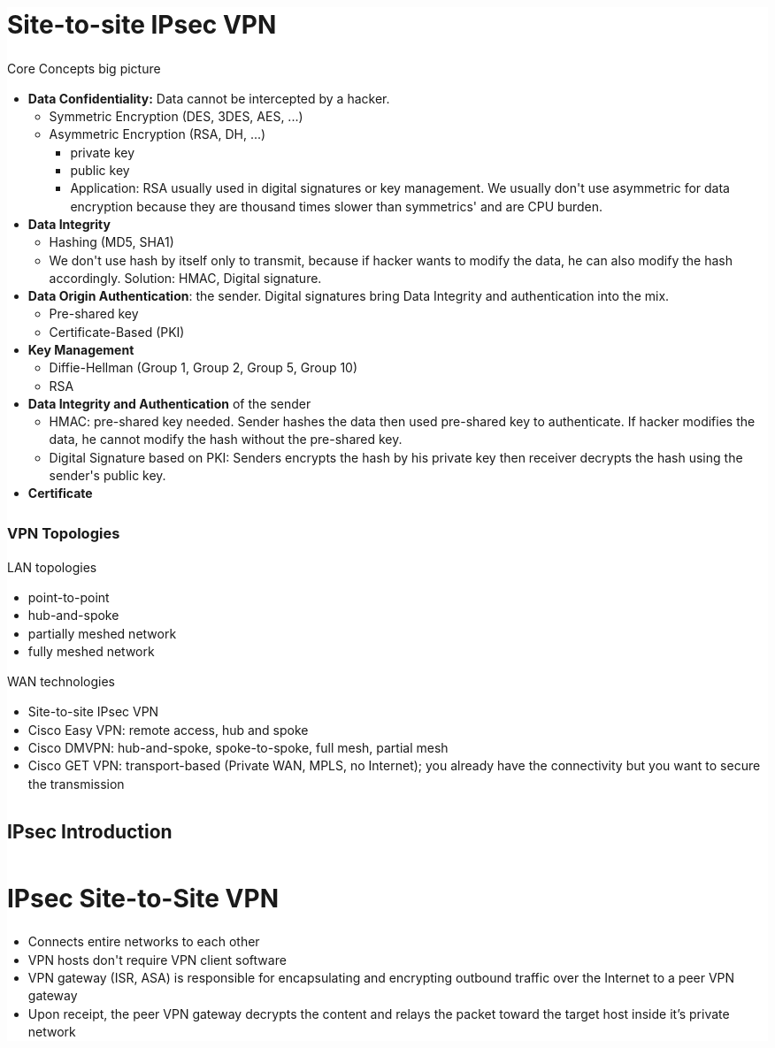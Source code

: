 # Site-to-site IPsec VPN

Core Concepts big picture
* **Data Confidentiality:** Data cannot be intercepted by a hacker.
  * Symmetric Encryption (DES, 3DES, AES, ...)
  * Asymmetric Encryption (RSA, DH, ...)
    * private key
    * public key
    * Application: RSA usually used in digital signatures or key management.
    We usually don't use asymmetric for data encryption because they are thousand times
    slower than symmetrics' and are CPU burden. 
* **Data Integrity**
  * Hashing (MD5, SHA1)
  * We don't use hash by itself only to transmit, because if hacker wants to modify
  the data, he can also modify the hash accordingly. Solution: HMAC, Digital signature.
* **Data Origin Authentication**: the sender. Digital signatures bring Data Integrity and authentication into the mix.
  * Pre-shared key
  * Certificate-Based (PKI)
* **Key Management**
  * Diffie-Hellman (Group 1, Group 2, Group 5, Group 10)
  * RSA
* **Data Integrity and Authentication** of the sender
  * HMAC: pre-shared key needed. Sender hashes the data then used pre-shared key to authenticate.
  If hacker modifies the data, he cannot modify the hash without the pre-shared key. 
  * Digital Signature based on PKI: Senders encrypts the hash by his private key then
  receiver decrypts the hash using the sender's public key.
* **Certificate**
### VPN Topologies
LAN topologies
* point-to-point
* hub-and-spoke
* partially meshed network
* fully meshed network

WAN technologies
* Site-to-site IPsec VPN
* Cisco Easy VPN: remote access, hub and spoke
* Cisco DMVPN: hub-and-spoke, spoke-to-spoke, full mesh, partial mesh
* Cisco GET VPN: transport-based (Private WAN, MPLS, no Internet); you already have
the connectivity but you want to secure the transmission

## IPsec Introduction
# IPsec Site-to-Site VPN
* Connects entire networks to each other
* VPN hosts don't require VPN client software
* VPN gateway (ISR, ASA) is responsible for encapsulating and encrypting outbound traffic over the Internet to a peer VPN gateway
* Upon receipt, the peer VPN gateway decrypts the content and relays the packet toward the target host inside it’s private network
